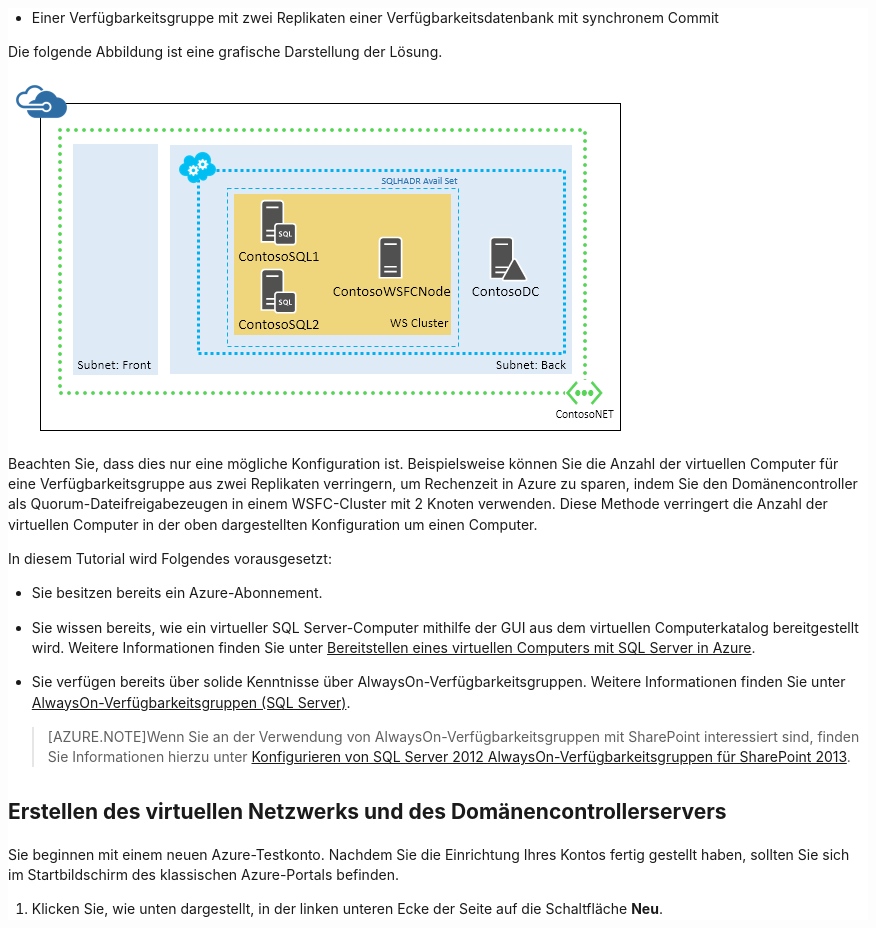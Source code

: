 - Einer Verfügbarkeitsgruppe mit zwei Replikaten einer Verfügbarkeitsdatenbank mit synchronem Commit

Die folgende Abbildung ist eine grafische Darstellung der Lösung.

![Test Lab-Architektur für AG in Azure](./media/virtual-machines-sql-server-alwayson-availability-groups-gui/IC791912.png)

Beachten Sie, dass dies nur eine mögliche Konfiguration ist. Beispielsweise können Sie die Anzahl der virtuellen Computer für eine Verfügbarkeitsgruppe aus zwei Replikaten verringern, um Rechenzeit in Azure zu sparen, indem Sie den Domänencontroller als Quorum-Dateifreigabezeugen in einem WSFC-Cluster mit 2 Knoten verwenden. Diese Methode verringert die Anzahl der virtuellen Computer in der oben dargestellten Konfiguration um einen Computer.

In diesem Tutorial wird Folgendes vorausgesetzt:

- Sie besitzen bereits ein Azure-Abonnement.

- Sie wissen bereits, wie ein virtueller SQL Server-Computer mithilfe der GUI aus dem virtuellen Computerkatalog bereitgestellt wird. Weitere Informationen finden Sie unter [Bereitstellen eines virtuellen Computers mit SQL Server in Azure](virtual-machines-provision-sql-server.md).

- Sie verfügen bereits über solide Kenntnisse über AlwaysOn-Verfügbarkeitsgruppen. Weitere Informationen finden Sie unter [AlwaysOn-Verfügbarkeitsgruppen (SQL Server)](https://msdn.microsoft.com/library/hh510230.aspx).

>[AZURE.NOTE]Wenn Sie an der Verwendung von AlwaysOn-Verfügbarkeitsgruppen mit SharePoint interessiert sind, finden Sie Informationen hierzu unter [Konfigurieren von SQL Server 2012 AlwaysOn-Verfügbarkeitsgruppen für SharePoint 2013](https://technet.microsoft.com/library/jj715261.aspx).

## Erstellen des virtuellen Netzwerks und des Domänencontrollerservers

Sie beginnen mit einem neuen Azure-Testkonto. Nachdem Sie die Einrichtung Ihres Kontos fertig gestellt haben, sollten Sie sich im Startbildschirm des klassischen Azure-Portals befinden.

1. Klicken Sie, wie unten dargestellt, in der linken unteren Ecke der Seite auf die Schaltfläche **Neu**.
